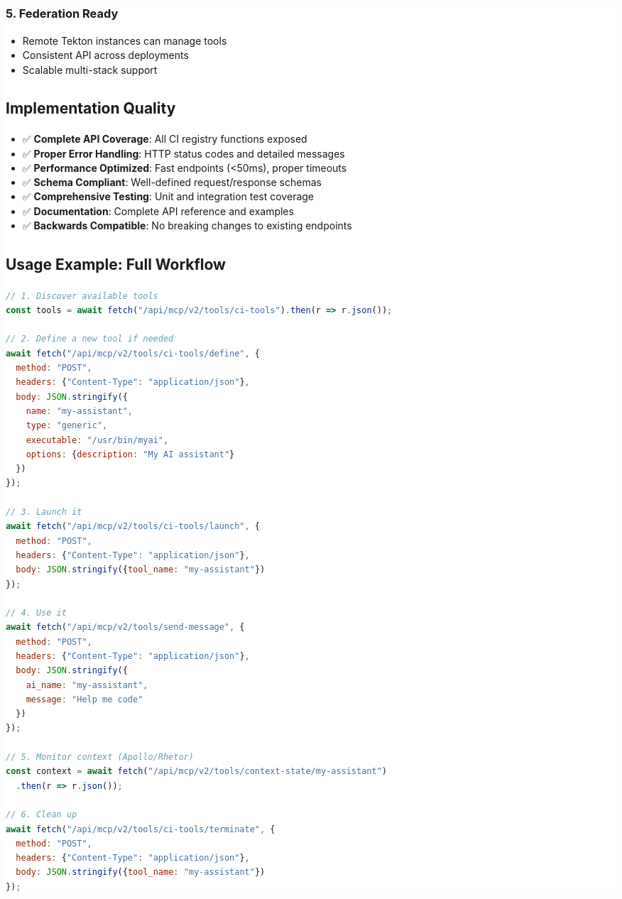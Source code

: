 ### 5. **Federation Ready**
- Remote Tekton instances can manage tools
- Consistent API across deployments
- Scalable multi-stack support

## Implementation Quality

- ✅ **Complete API Coverage**: All CI registry functions exposed
- ✅ **Proper Error Handling**: HTTP status codes and detailed messages
- ✅ **Performance Optimized**: Fast endpoints (<50ms), proper timeouts
- ✅ **Schema Compliant**: Well-defined request/response schemas
- ✅ **Comprehensive Testing**: Unit and integration test coverage
- ✅ **Documentation**: Complete API reference and examples
- ✅ **Backwards Compatible**: No breaking changes to existing endpoints

## Usage Example: Full Workflow

```javascript
// 1. Discover available tools
const tools = await fetch("/api/mcp/v2/tools/ci-tools").then(r => r.json());

// 2. Define a new tool if needed
await fetch("/api/mcp/v2/tools/ci-tools/define", {
  method: "POST",
  headers: {"Content-Type": "application/json"},
  body: JSON.stringify({
    name: "my-assistant",
    type: "generic", 
    executable: "/usr/bin/myai",
    options: {description: "My AI assistant"}
  })
});

// 3. Launch it
await fetch("/api/mcp/v2/tools/ci-tools/launch", {
  method: "POST",
  headers: {"Content-Type": "application/json"},
  body: JSON.stringify({tool_name: "my-assistant"})
});

// 4. Use it
await fetch("/api/mcp/v2/tools/send-message", {
  method: "POST", 
  headers: {"Content-Type": "application/json"},
  body: JSON.stringify({
    ai_name: "my-assistant",
    message: "Help me code"
  })
});

// 5. Monitor context (Apollo/Rhetor)
const context = await fetch("/api/mcp/v2/tools/context-state/my-assistant")
  .then(r => r.json());

// 6. Clean up
await fetch("/api/mcp/v2/tools/ci-tools/terminate", {
  method: "POST",
  headers: {"Content-Type": "application/json"}, 
  body: JSON.stringify({tool_name: "my-assistant"})
});
```
